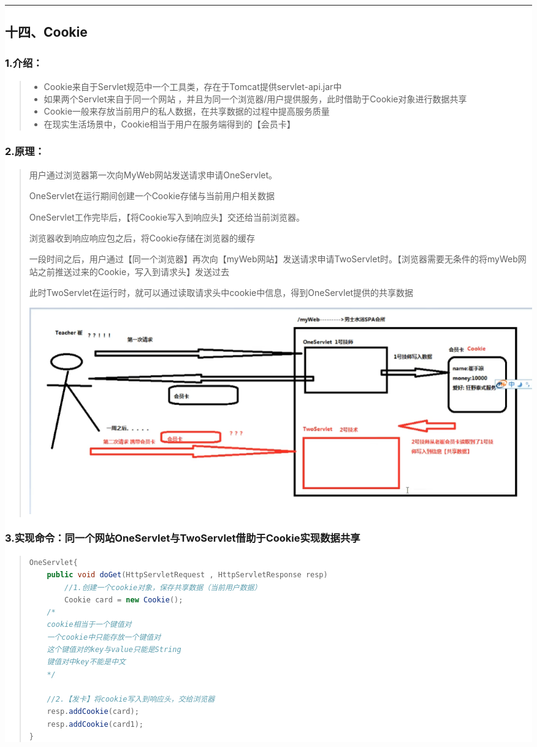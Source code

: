 ***

## 十四、Cookie

### 1.介绍：

> * Cookie来自于Servlet规范中一个工具类，存在于Tomcat提供servlet-api.jar中
> * 如果两个Servlet来自于同一个网站 ，并且为同一个浏览器/用户提供服务，此时借助于Cookie对象进行数据共享
> * Cookie一般来存放当前用户的私人数据，在共享数据的过程中提高服务质量
> * 在现实生活场景中，Cookie相当于用户在服务端得到的【会员卡】

### 2.原理：

> 用户通过浏览器第一次向MyWeb网站发送请求申请OneServlet。
>
> OneServlet在运行期间创建一个Cookie存储与当前用户相关数据
>
> OneServlet工作完毕后，【将Cookie写入到响应头】交还给当前浏览器。
>
> 浏览器收到响应响应包之后，将Cookie存储在浏览器的缓存
>
> 一段时间之后，用户通过【同一个浏览器】再次向【myWeb网站】发送请求申请TwoServlet时。【浏览器需要无条件的将myWeb网站之前推送过来的Cookie，写入到请求头】发送过去
>
> 此时TwoServlet在运行时，就可以通过读取请求头中cookie中信息，得到OneServlet提供的共享数据
>
> ![Cookie原理](./Java之Servlet学习笔记/images/Cookie原理.png)

### 3.实现命令：同一个网站OneServlet与TwoServlet借助于Cookie实现数据共享

> ```java
> OneServlet{
>     public void doGet(HttpServletRequest , HttpServletResponse resp)
>         //1.创建一个cookie对象，保存共享数据（当前用户数据）
>         Cookie card = new Cookie();
>     /*
>     cookie相当于一个键值对
>     一个cookie中只能存放一个键值对
>     这个键值对的key与value只能是String
>     键值对中key不能是中文
>     */
>     
>     //2.【发卡】将cookie写入到响应头，交给浏览器
>     resp.addCookie(card);
>     resp.addCookie(card1);
> }